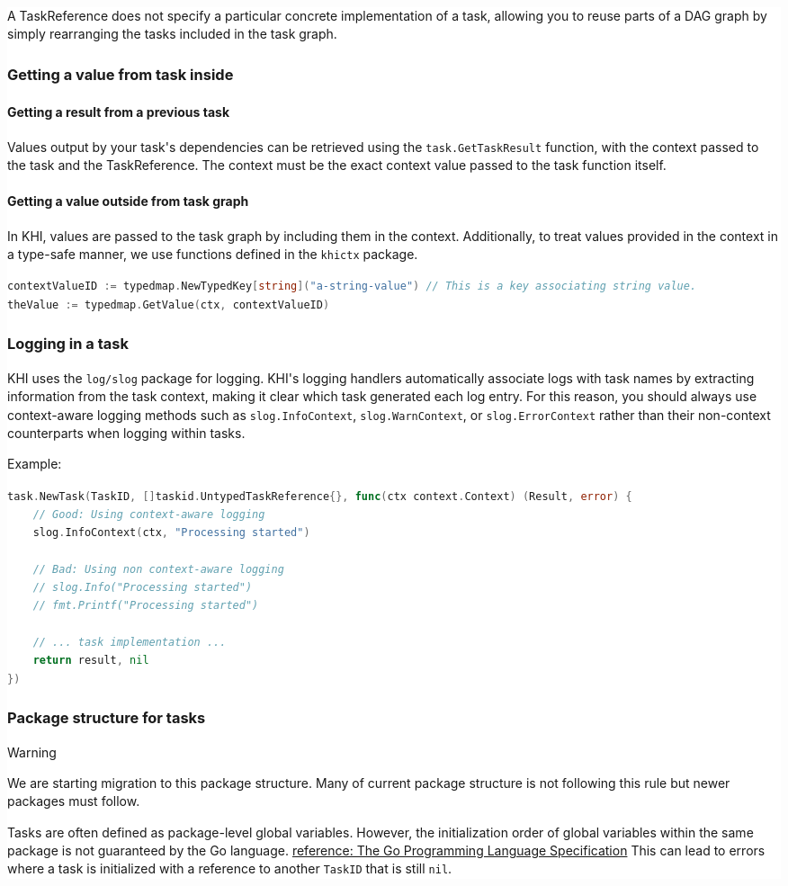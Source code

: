 A TaskReference does not specify a particular concrete implementation of a task, allowing you to reuse parts of a DAG graph by simply rearranging the tasks included in the task graph.

### Getting a value from task inside

#### Getting a result from a previous task

Values output by your task's dependencies can be retrieved using the `task.GetTaskResult` function, with the context passed to the task and the TaskReference.
The context must be the exact context value passed to the task function itself.

#### Getting a value outside from task graph

In KHI, values are passed to the task graph by including them in the context.
Additionally, to treat values provided in the context in a type-safe manner, we use functions defined in the `khictx` package.

```go
contextValueID := typedmap.NewTypedKey[string]("a-string-value") // This is a key associating string value.
theValue := typedmap.GetValue(ctx, contextValueID)
```

### Logging in a task

KHI uses the `log/slog` package for logging. KHI's logging handlers automatically associate logs with task names by extracting information from the task context, making it clear which task generated each log entry. For this reason, you should always use context-aware logging methods such as `slog.InfoContext`, `slog.WarnContext`, or `slog.ErrorContext` rather than their non-context counterparts when logging within tasks.

Example:

```go
task.NewTask(TaskID, []taskid.UntypedTaskReference{}, func(ctx context.Context) (Result, error) {
    // Good: Using context-aware logging
    slog.InfoContext(ctx, "Processing started")
    
    // Bad: Using non context-aware logging
    // slog.Info("Processing started")
    // fmt.Printf("Processing started")
    
    // ... task implementation ...
    return result, nil
})
```

### Package structure for tasks

> [!WARNING]
> We are starting migration to this package structure. Many of current package structure is not following this rule but newer packages must follow.

Tasks are often defined as package-level global variables. However, the initialization order of global variables within the same package is not guaranteed by the Go language. [reference: The Go Programming Language Specification](https://go.dev/ref/spec#Package_initialization) This can lead to errors where a task is initialized with a reference to another `TaskID` that is still `nil`.
